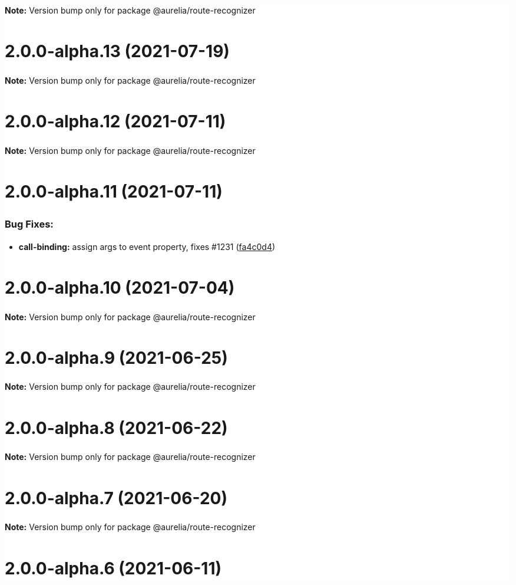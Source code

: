**Note:** Version bump only for package @aurelia/route-recognizer

<a name="2.0.0-alpha.13"></a>

# 2.0.0-alpha.13 (2021-07-19)

**Note:** Version bump only for package @aurelia/route-recognizer

<a name="2.0.0-alpha.12"></a>

# 2.0.0-alpha.12 (2021-07-11)

**Note:** Version bump only for package @aurelia/route-recognizer

<a name="2.0.0-alpha.11"></a>

# 2.0.0-alpha.11 (2021-07-11)

### Bug Fixes:

- **call-binding:** assign args to event property, fixes #1231 ([fa4c0d4](https://github.com/aurelia/aurelia/commit/fa4c0d4))

<a name="2.0.0-alpha.10"></a>

# 2.0.0-alpha.10 (2021-07-04)

**Note:** Version bump only for package @aurelia/route-recognizer

<a name="2.0.0-alpha.9"></a>

# 2.0.0-alpha.9 (2021-06-25)

**Note:** Version bump only for package @aurelia/route-recognizer

<a name="2.0.0-alpha.8"></a>

# 2.0.0-alpha.8 (2021-06-22)

**Note:** Version bump only for package @aurelia/route-recognizer

<a name="2.0.0-alpha.7"></a>

# 2.0.0-alpha.7 (2021-06-20)

**Note:** Version bump only for package @aurelia/route-recognizer

<a name="2.0.0-alpha.6"></a>

# 2.0.0-alpha.6 (2021-06-11)
